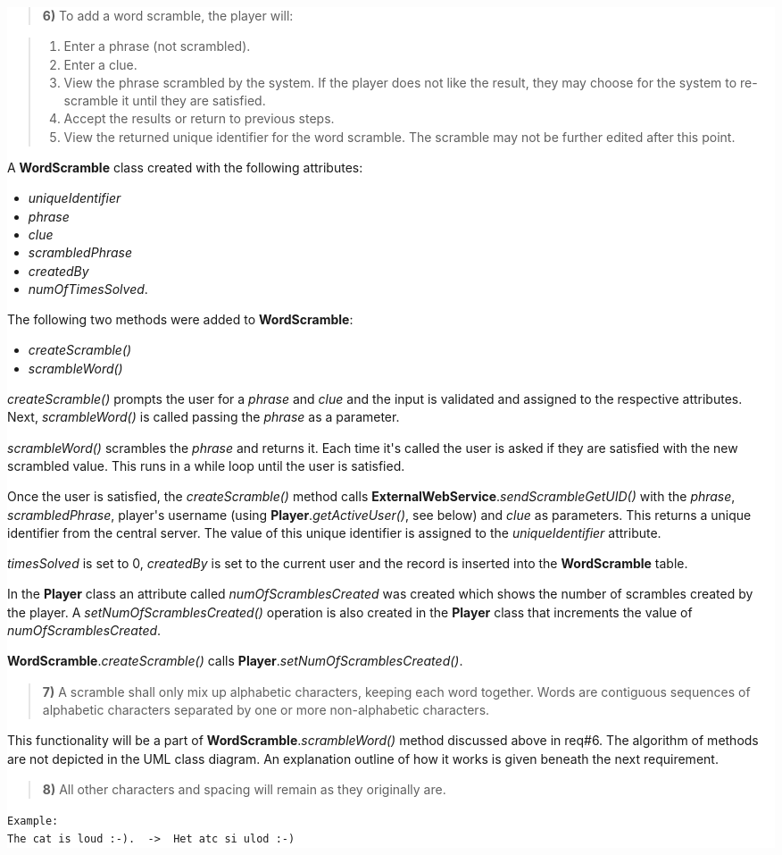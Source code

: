>**6)**	To add a word scramble, the player will:

> 1. Enter a phrase (not scrambled).
> 2.	Enter a clue. 
> 3.	View the phrase scrambled by the system. If the player does not like the result, they may choose for the system to re-scramble it until they are satisfied.
> 4.	Accept the results or return to previous steps.
> 5.	View the returned unique identifier for the word scramble. The scramble may not be further edited after this point. 

A **WordScramble** class created with the following attributes: 

* *uniqueIdentifier*
* *phrase*
* *clue*
* *scrambledPhrase*
* *createdBy*
* *numOfTimesSolved*. 

The following two methods were added to **WordScramble**: 

* *createScramble()*
* *scrambleWord()*

*createScramble()* prompts the user for a *phrase* and *clue* and the input is validated and assigned to the respective attributes. Next, *scrambleWord()* is called passing the *phrase* as a parameter.  

*scrambleWord()* scrambles the *phrase* and returns it. Each time it's called the user is asked if they are satisfied with the new scrambled value. This runs in a while loop until the user is satisfied. 

Once the user is satisfied, the *createScramble()* method calls **ExternalWebService**.*sendScrambleGetUID()* with the *phrase*, *scrambledPhrase*, player's username (using **Player**.*getActiveUser()*, see below) and *clue* as parameters. This returns a unique identifier from the central server. The value of this unique identifier is assigned to the *uniqueIdentifier* attribute.

*timesSolved* is set to 0, *createdBy* is set to the current user and the record is inserted into the **WordScramble** table.

In the **Player** class an attribute called *numOfScramblesCreated* was created which shows the number of scrambles created by the player. A  *setNumOfScramblesCreated()* operation is also created in the **Player** class that increments the value of *numOfScramblesCreated*. 

**WordScramble**.*createScramble()* calls **Player**.*setNumOfScramblesCreated()*.

>**7)** A scramble shall only mix up alphabetic characters, keeping each word together. Words are contiguous sequences of alphabetic characters separated by one or more non-alphabetic characters.

This functionality will be a part of **WordScramble**.*scrambleWord()* method discussed above in req#6. The algorithm of methods are not depicted in the UML class diagram. An explanation outline of how it works is given beneath the next requirement.

>**8)**	All other characters and spacing will remain as they originally are.

	Example:  
	The cat is loud :-).  ->  Het atc si ulod :-)
